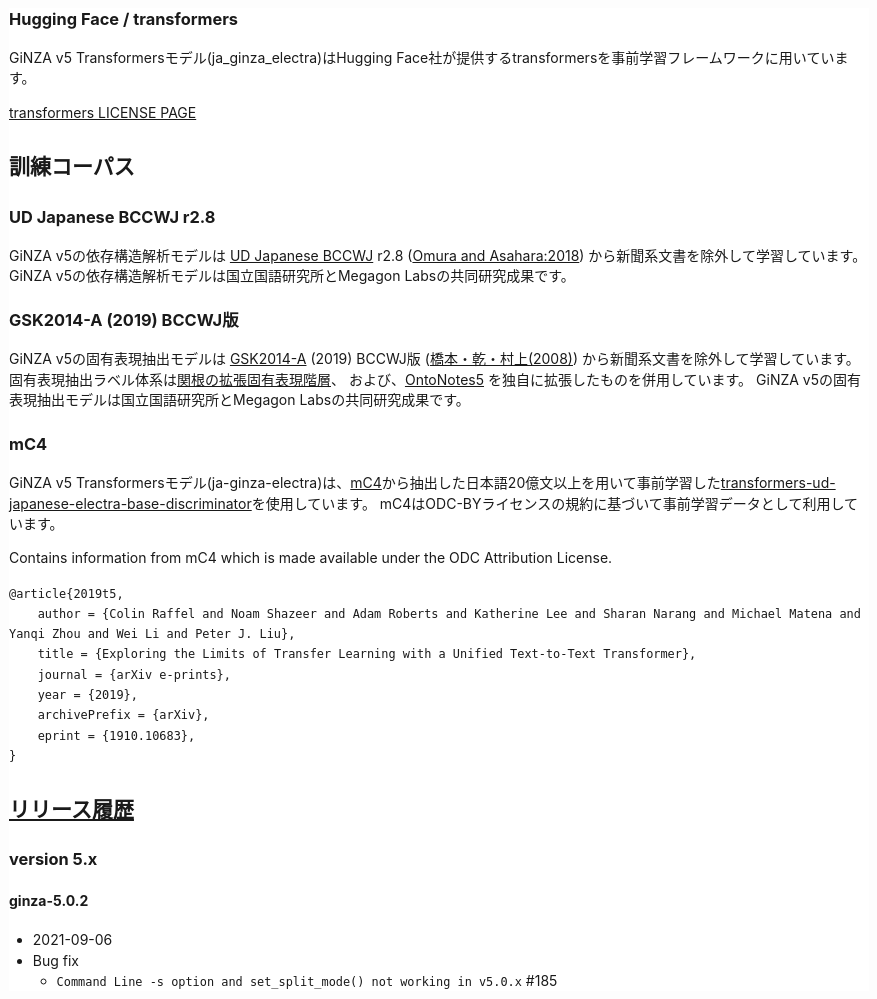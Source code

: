 ### Hugging Face / transformers
GiNZA v5 Transformersモデル(ja_ginza_electra)はHugging Face社が提供するtransformersを事前学習フレームワークに用いています。

[transformers LICENSE PAGE](https://github.com/huggingface/transformers/blob/master/LICENSE)

## 訓練コーパス

### UD Japanese BCCWJ r2.8
GiNZA v5の依存構造解析モデルは
[UD Japanese BCCWJ](https://github.com/UniversalDependencies/UD_Japanese-BCCWJ) r2.8
([Omura and Asahara:2018](https://www.aclweb.org/anthology/W18-6014/))
から新聞系文書を除外して学習しています。
GiNZA v5の依存構造解析モデルは国立国語研究所とMegagon Labsの共同研究成果です。

### GSK2014-A (2019) BCCWJ版
GiNZA v5の固有表現抽出モデルは
[GSK2014-A](https://www.gsk.or.jp/catalog/gsk2014-a/) (2019) BCCWJ版
([橋本・乾・村上(2008)](https://www.anlp.jp/proceedings/annual_meeting/2010/pdf_dir/C4-4.pdf))
から新聞系文書を除外して学習しています。
固有表現抽出ラベル体系は[関根の拡張固有表現階層](http://liat-aip.sakura.ne.jp/ene/ene8/definition_jp/html/enedetail.html)、
および、[OntoNotes5](https://catalog.ldc.upenn.edu/docs/LDC2013T19/OntoNotes-Release-5.0.pdf)
を独自に拡張したものを併用しています。
GiNZA v5の固有表現抽出モデルは国立国語研究所とMegagon Labsの共同研究成果です。

### mC4
GiNZA v5 Transformersモデル(ja-ginza-electra)は、[mC4](https://huggingface.co/datasets/mc4)から抽出した日本語20億文以上を用いて事前学習した[transformers-ud-japanese-electra-base-discriminator](https://huggingface.co/megagonlabs/transformers-ud-japanese-electra-base-discriminator)を使用しています。
mC4はODC-BYライセンスの規約に基づいて事前学習データとして利用しています。

Contains information from mC4 which is made available under the ODC Attribution License.
```
@article{2019t5,
    author = {Colin Raffel and Noam Shazeer and Adam Roberts and Katherine Lee and Sharan Narang and Michael Matena and Yanqi Zhou and Wei Li and Peter J. Liu},
    title = {Exploring the Limits of Transfer Learning with a Unified Text-to-Text Transformer},
    journal = {arXiv e-prints},
    year = {2019},
    archivePrefix = {arXiv},
    eprint = {1910.10683},
}
```



## [リリース履歴](https://github.com/megagonlabs/ginza/releases)

### version 5.x

#### ginza-5.0.2
- 2021-09-06
- Bug fix
  - `Command Line -s option and set_split_mode() not working in v5.0.x` #185
